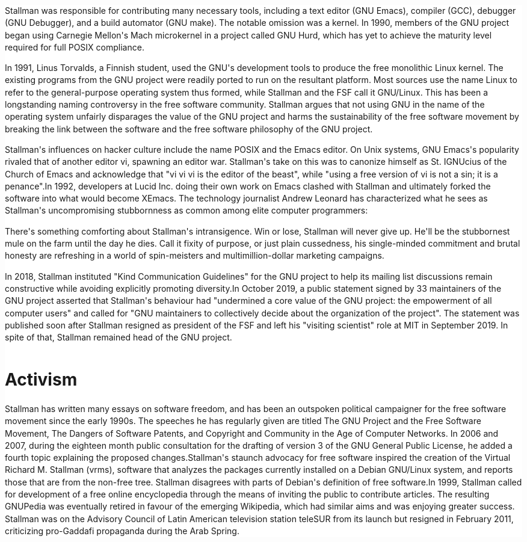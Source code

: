 Stallman was responsible for contributing many necessary tools, including a text editor (GNU Emacs), compiler (GCC), debugger (GNU Debugger), and a build automator (GNU make). The notable omission was a kernel. In 1990, members of the GNU project began using Carnegie Mellon's Mach microkernel in a project called GNU Hurd, which has yet to achieve the maturity level required for full POSIX compliance.

In 1991, Linus Torvalds, a Finnish student, used the GNU's development tools to produce the free monolithic Linux kernel. The existing programs from the GNU project were readily ported to run on the resultant platform. Most sources use the name Linux to refer to the general-purpose operating system thus formed, while Stallman and the FSF call it GNU/Linux. This has been a longstanding naming controversy in the free software community. Stallman argues that not using GNU in the name of the operating system unfairly disparages the value of the GNU project and harms the sustainability of the free software movement by breaking the link between the software and the free software philosophy of the GNU project.

Stallman's influences on hacker culture include the name POSIX and the Emacs editor. On Unix systems, GNU Emacs's popularity rivaled that of another editor vi, spawning an editor war. Stallman's take on this was to canonize himself as St. IGNUcius of the Church of Emacs and acknowledge that "vi vi vi is the editor of the beast", while "using a free version of vi is not a sin; it is a penance".In 1992, developers at Lucid Inc. doing their own work on Emacs clashed with Stallman and ultimately forked the software into what would become XEmacs. The technology journalist Andrew Leonard has characterized what he sees as Stallman's uncompromising stubbornness as common among elite computer programmers:



There's something comforting about Stallman's intransigence. Win or lose, Stallman will never give up. He'll be the stubbornest mule on the farm until the day he dies. Call it fixity of purpose, or just plain cussedness, his single-minded commitment and brutal honesty are refreshing in a world of spin-meisters and multimillion-dollar marketing campaigns.

In 2018, Stallman instituted "Kind Communication Guidelines" for the GNU project to help its mailing list discussions remain constructive while avoiding explicitly promoting diversity.In October 2019, a public statement signed by 33 maintainers of the GNU project asserted that Stallman's behaviour had "undermined a core value of the GNU project: the empowerment of all computer users" and called for "GNU maintainers to collectively decide about the organization of the project". The statement was published soon after Stallman resigned as president of the FSF and left his "visiting scientist" role at MIT in September 2019. In spite of that, Stallman remained head of the GNU project.

# Activism
Stallman has written many essays on software freedom, and has been an outspoken political campaigner for the free software movement since the early 1990s. The speeches he has regularly given are titled The GNU Project and the Free Software Movement, The Dangers of Software Patents, and Copyright and Community in the Age of Computer Networks. In 2006 and 2007, during the eighteen month public consultation for the drafting of version 3 of the GNU General Public License, he added a fourth topic explaining the proposed changes.Stallman's staunch advocacy for free software inspired the creation of the Virtual Richard M. Stallman (vrms), software that analyzes the packages currently installed on a Debian GNU/Linux system, and reports those that are from the non-free tree. Stallman disagrees with parts of Debian's definition of free software.In 1999, Stallman called for development of a free online encyclopedia through the means of inviting the public to contribute articles. The resulting GNUPedia was eventually retired in favour of the emerging Wikipedia, which had similar aims and was enjoying greater success. Stallman was on the Advisory Council of Latin American television station teleSUR from its launch but resigned in February 2011, criticizing pro-Gaddafi propaganda during the Arab Spring.
